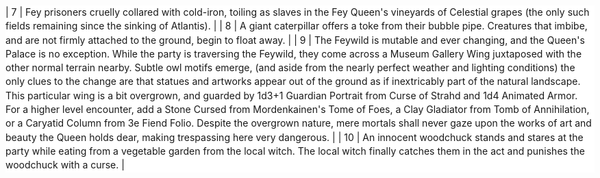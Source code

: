| 7    | Fey prisoners cruelly collared with cold-iron, toiling as slaves in the Fey Queen's vineyards of Celestial grapes (the only such fields remaining since the sinking of Atlantis).                                                                                                                                                                                                                                                                                                                                                                                                                                                                                                                                                                                                                                                                                                                                                                                                                                                                                                                                                                                                                                                                         |
| 8    | A giant caterpillar offers a toke from their bubble pipe. Creatures that imbibe, and are not firmly attached to the ground, begin to float away.                                                                                                                                                                                                                                                                                                                                                                                                                                                                                                                                                                                                                                                                                                                                                                                                                                                                                                                                                                                                                                                                                                          |
| 9    | The Feywild is mutable and ever changing, and the Queen's Palace is no exception. While the party is traversing the Feywild, they come across a Museum Gallery Wing juxtaposed with the other normal terrain nearby. Subtle owl motifs emerge, (and aside from the nearly perfect weather and lighting conditions) the only clues to the change are that statues and artworks appear out of the ground as if inextricably part of the natural landscape. This particular wing is a bit overgrown, and guarded by 1d3+1 Guardian Portrait from Curse of Strahd and 1d4 Animated Armor. For a higher level encounter, add a Stone Cursed from Mordenkainen's Tome of Foes, a Clay Gladiator from Tomb of Annihilation, or a Caryatid Column from 3e Fiend Folio. Despite the overgrown nature, mere mortals shall never gaze upon the works of art and beauty the Queen holds dear, making trespassing here very dangerous.                                                                                                                                                                                                                                                                                                                                 |
| 10   | An innocent woodchuck stands and stares at the party while eating from a vegetable garden from the local witch. The local witch finally catches them in the act and punishes the woodchuck with a curse.                                                                                                                                                                                                                                                                                                                                                                                                                                                                                                                                                                                                                                                                                                                                                                                                                                                                                                                                                                                                                                                  |